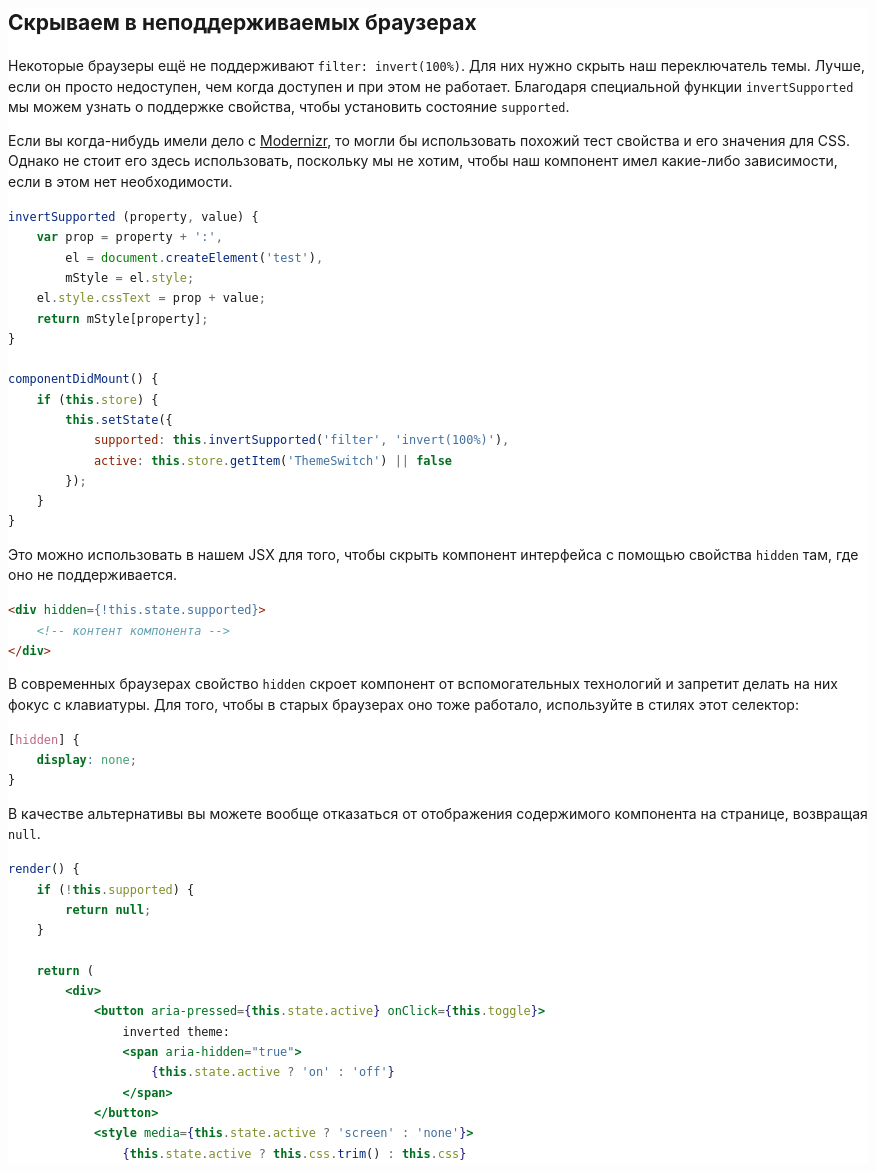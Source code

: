 ## Скрываем в неподдерживаемых браузерах

Некоторые браузеры ещё не поддерживают `filter: invert(100%)`. Для них нужно скрыть наш переключатель темы. Лучше, если он просто недоступен, чем когда доступен и при этом не работает. Благодаря специальной функции `invertSupported` мы можем узнать о поддержке свойства, чтобы установить состояние `supported`.

Если вы когда-нибудь имели дело с [Modernizr](https://modernizr.com/), то могли бы использовать похожий тест свойства и его значения для CSS. Однако не стоит его здесь использовать, поскольку мы не хотим, чтобы наш компонент имел какие-либо зависимости, если в этом нет необходимости.

```jsx
invertSupported (property, value) {
    var prop = property + ':',
        el = document.createElement('test'),
        mStyle = el.style;
    el.style.cssText = prop + value;
    return mStyle[property];
}

componentDidMount() {
    if (this.store) {
        this.setState({
            supported: this.invertSupported('filter', 'invert(100%)'),
            active: this.store.getItem('ThemeSwitch') || false
        });
    }
}
```

Это можно использовать в нашем JSX для того, чтобы скрыть компонент интерфейса с помощью свойства `hidden` там, где оно не поддерживается.

```html
<div hidden={!this.state.supported}>
    <!-- контент компонента -->
</div>
```

В современных браузерах свойство `hidden` скроет компонент от вспомогательных технологий и запретит делать на них фокус с клавиатуры. Для того, чтобы в старых браузерах оно тоже работало, используйте в стилях этот селектор:

```css
[hidden] {
    display: none;
}
```

В качестве альтернативы вы можете вообще отказаться от отображения содержимого компонента на странице, возвращая `null`.

```jsx
render() {
    if (!this.supported) {
        return null;
    }

    return (
        <div>
            <button aria-pressed={this.state.active} onClick={this.toggle}>
                inverted theme:
                <span aria-hidden="true">
                    {this.state.active ? 'on' : 'off'}
                </span>
            </button>
            <style media={this.state.active ? 'screen' : 'none'}>
                {this.state.active ? this.css.trim() : this.css}
```
